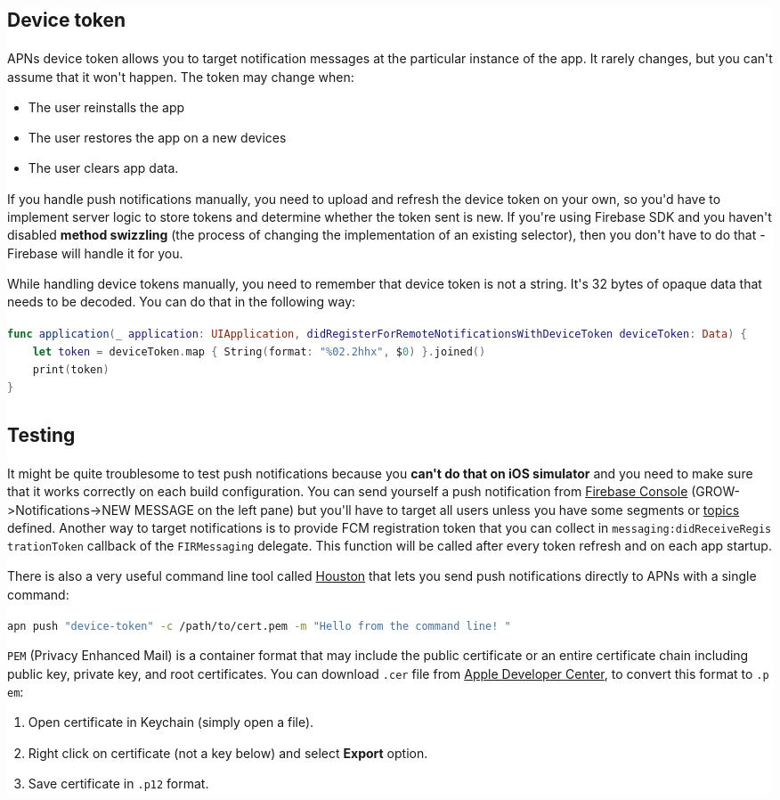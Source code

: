 ## Device token

APNs device token allows you to target notification messages at the particular instance of the app. It rarely changes, but you can't assume that it won't happen. The token may change when:

- The user reinstalls the app

- The user restores the app on a new devices

- The user clears app data.

If you handle push notifications manually, you need to upload and refresh the device token on your own, so you'd have to implement server logic to store tokens and determine whether the token sent is new. If you're using Firebase SDK and you haven't disabled **method swizzling** (the process of changing the implementation of an existing selector), then you don't have to do that - Firebase will handle it for you.

While handling device tokens manually, you need to remember that device token is not a string. It's 32 bytes of opaque data that needs to be decoded. You can do that in the following way:

```swift
func application(_ application: UIApplication, didRegisterForRemoteNotificationsWithDeviceToken deviceToken: Data) {
    let token = deviceToken.map { String(format: "%02.2hhx", $0) }.joined()
    print(token)
}
```

## Testing

It might be quite troublesome to test push notifications because you **can't do that on iOS simulator** and you need to make sure that it works correctly on each build configuration. You can send yourself a push notification from [Firebase Console](https://console.firebase.google.com) (GROW->Notifications->NEW MESSAGE on the left pane) but you'll have to target all users unless you have some segments or [topics](https://firebase.google.com/docs/cloud-messaging/ios/topic-messaging) defined. Another way to target notifications is to provide FCM registration token that you can collect in `messaging:didReceiveRegistrationToken` callback of the `FIRMessaging` delegate. This function will be called after every token refresh and on each app startup.

There is also a very useful command line tool called [Houston](https://github.com/nomad/houston) that lets you send push notifications directly to APNs with a single command:

```bash
apn push "device-token" -c /path/to/cert.pem -m "Hello from the command line! "
```

`PEM` (Privacy Enhanced Mail) is a container format that may include the public certificate or an entire certificate chain including public key, private key, and root certificates. You can download `.cer` file from [Apple Developer Center](https://developer.apple.com), to convert this format to `.pem`:

1. Open certificate in Keychain (simply open a file).

2. Right click on certificate (not a key below) and select **Export** option.

3. Save certificate in `.p12` format.
